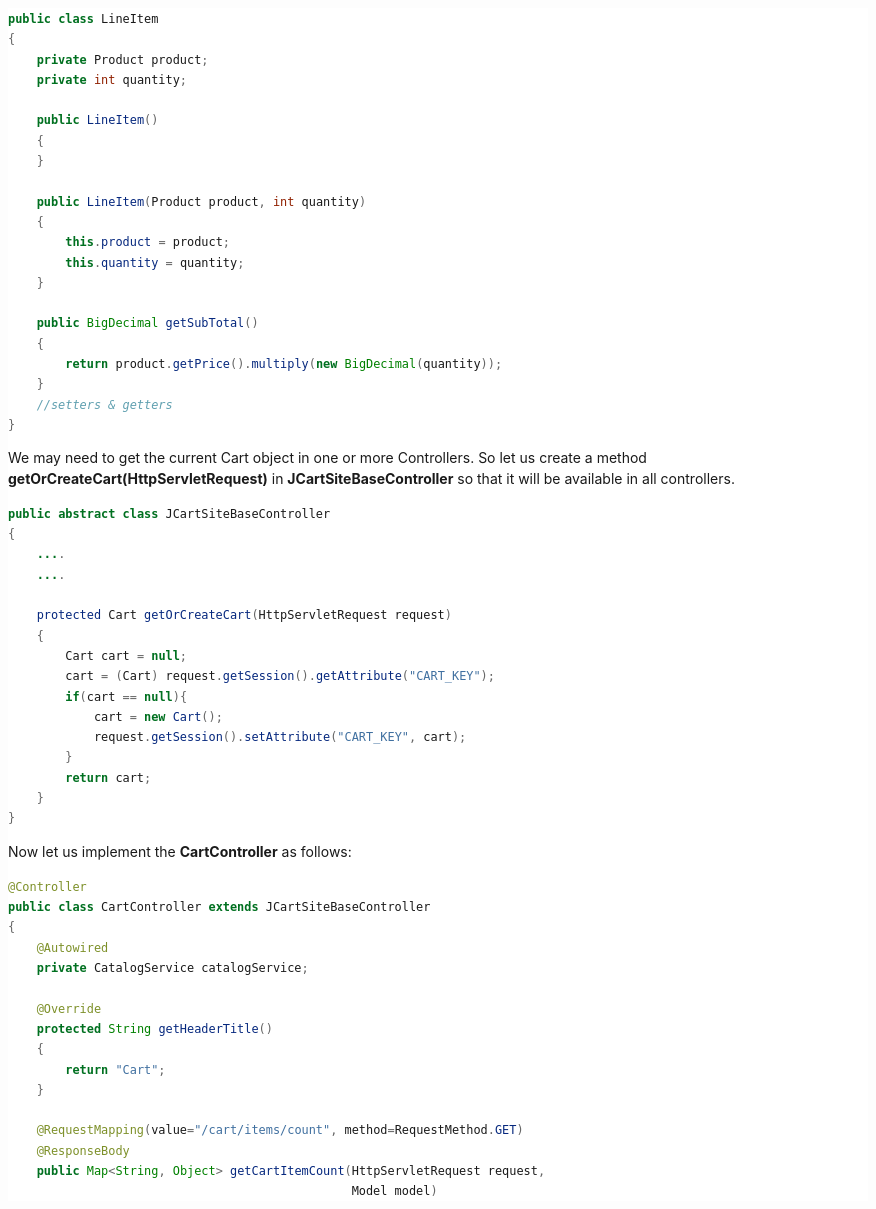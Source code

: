 ```java
public class LineItem
{
	private Product product;
	private int quantity;
	
	public LineItem()
	{
	}
	
	public LineItem(Product product, int quantity)
	{
		this.product = product;
		this.quantity = quantity;
	}

	public BigDecimal getSubTotal()
	{
		return product.getPrice().multiply(new BigDecimal(quantity));
	}
	//setters & getters
}
```

We may need to get the current Cart object in one or more Controllers. So let us create a method **getOrCreateCart(HttpServletRequest)** in **JCartSiteBaseController** so that it will be available in all controllers.

```java
public abstract class JCartSiteBaseController
{
	....
	....
	
	protected Cart getOrCreateCart(HttpServletRequest request)
	{
		Cart cart = null;
		cart = (Cart) request.getSession().getAttribute("CART_KEY");
		if(cart == null){
			cart = new Cart();
			request.getSession().setAttribute("CART_KEY", cart);
		}
		return cart;
	}
}
```

Now let us implement the **CartController** as follows:

```java
@Controller
public class CartController extends JCartSiteBaseController
{
	@Autowired
	private CatalogService catalogService;
	
	@Override
	protected String getHeaderTitle()
	{
		return "Cart";
	}
		
	@RequestMapping(value="/cart/items/count", method=RequestMethod.GET)
	@ResponseBody
	public Map<String, Object> getCartItemCount(HttpServletRequest request, 
	                                            Model model)
```